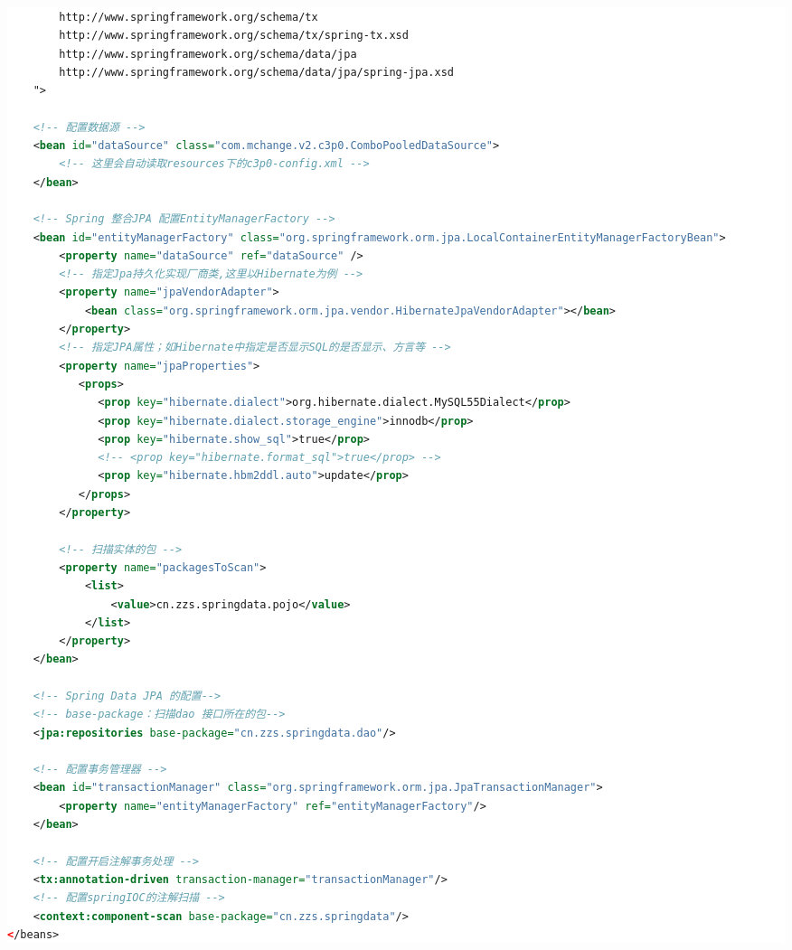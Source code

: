 ```xml
	    http://www.springframework.org/schema/tx 
	    http://www.springframework.org/schema/tx/spring-tx.xsd
	    http://www.springframework.org/schema/data/jpa
	    http://www.springframework.org/schema/data/jpa/spring-jpa.xsd
    ">
    
    <!-- 配置数据源 -->
    <bean id="dataSource" class="com.mchange.v2.c3p0.ComboPooledDataSource">
        <!-- 这里会自动读取resources下的c3p0-config.xml -->
    </bean>
    
    <!-- Spring 整合JPA 配置EntityManagerFactory -->
    <bean id="entityManagerFactory" class="org.springframework.orm.jpa.LocalContainerEntityManagerFactoryBean">
        <property name="dataSource" ref="dataSource" />
        <!-- 指定Jpa持久化实现厂商类,这里以Hibernate为例 -->
        <property name="jpaVendorAdapter">
            <bean class="org.springframework.orm.jpa.vendor.HibernateJpaVendorAdapter"></bean>
        </property>
        <!-- 指定JPA属性；如Hibernate中指定是否显示SQL的是否显示、方言等 -->
        <property name="jpaProperties">
	       <props>
		      <prop key="hibernate.dialect">org.hibernate.dialect.MySQL55Dialect</prop>
		      <prop key="hibernate.dialect.storage_engine">innodb</prop>
		      <prop key="hibernate.show_sql">true</prop>
		      <!-- <prop key="hibernate.format_sql">true</prop> -->
		      <prop key="hibernate.hbm2ddl.auto">update</prop>
	       </props>
        </property>
            
        <!-- 扫描实体的包 -->
        <property name="packagesToScan">
            <list>
                <value>cn.zzs.springdata.pojo</value>
            </list>
        </property>
    </bean>
    
    <!-- Spring Data JPA 的配置-->
    <!-- base-package：扫描dao 接口所在的包-->
    <jpa:repositories base-package="cn.zzs.springdata.dao"/>
    
    <!-- 配置事务管理器 -->
    <bean id="transactionManager" class="org.springframework.orm.jpa.JpaTransactionManager">
        <property name="entityManagerFactory" ref="entityManagerFactory"/>
    </bean>
    
    <!-- 配置开启注解事务处理 -->
    <tx:annotation-driven transaction-manager="transactionManager"/>
    <!-- 配置springIOC的注解扫描 -->
    <context:component-scan base-package="cn.zzs.springdata"/>
</beans>
```
